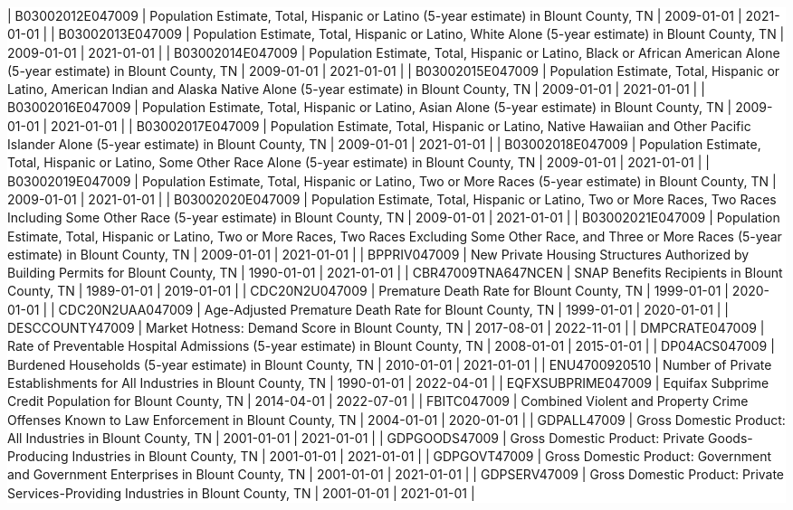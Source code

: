 | B03002012E047009          | Population Estimate, Total, Hispanic or Latino (5-year estimate) in Blount County, TN                                                                                      | 2009-01-01          | 2021-01-01        |
| B03002013E047009          | Population Estimate, Total, Hispanic or Latino, White Alone (5-year estimate) in Blount County, TN                                                                         | 2009-01-01          | 2021-01-01        |
| B03002014E047009          | Population Estimate, Total, Hispanic or Latino, Black or African American Alone (5-year estimate) in Blount County, TN                                                     | 2009-01-01          | 2021-01-01        |
| B03002015E047009          | Population Estimate, Total, Hispanic or Latino, American Indian and Alaska Native Alone (5-year estimate) in Blount County, TN                                             | 2009-01-01          | 2021-01-01        |
| B03002016E047009          | Population Estimate, Total, Hispanic or Latino, Asian Alone (5-year estimate) in Blount County, TN                                                                         | 2009-01-01          | 2021-01-01        |
| B03002017E047009          | Population Estimate, Total, Hispanic or Latino, Native Hawaiian and Other Pacific Islander Alone (5-year estimate) in Blount County, TN                                    | 2009-01-01          | 2021-01-01        |
| B03002018E047009          | Population Estimate, Total, Hispanic or Latino, Some Other Race Alone (5-year estimate) in Blount County, TN                                                               | 2009-01-01          | 2021-01-01        |
| B03002019E047009          | Population Estimate, Total, Hispanic or Latino, Two or More Races (5-year estimate) in Blount County, TN                                                                   | 2009-01-01          | 2021-01-01        |
| B03002020E047009          | Population Estimate, Total, Hispanic or Latino, Two or More Races, Two Races Including Some Other Race (5-year estimate) in Blount County, TN                              | 2009-01-01          | 2021-01-01        |
| B03002021E047009          | Population Estimate, Total, Hispanic or Latino, Two or More Races, Two Races Excluding Some Other Race, and Three or More Races (5-year estimate) in Blount County, TN     | 2009-01-01          | 2021-01-01        |
| BPPRIV047009              | New Private Housing Structures Authorized by Building Permits for Blount County, TN                                                                                        | 1990-01-01          | 2021-01-01        |
| CBR47009TNA647NCEN        | SNAP Benefits Recipients in Blount County, TN                                                                                                                              | 1989-01-01          | 2019-01-01        |
| CDC20N2U047009            | Premature Death Rate for Blount County, TN                                                                                                                                 | 1999-01-01          | 2020-01-01        |
| CDC20N2UAA047009          | Age-Adjusted Premature Death Rate for Blount County, TN                                                                                                                    | 1999-01-01          | 2020-01-01        |
| DESCCOUNTY47009           | Market Hotness: Demand Score in Blount County, TN                                                                                                                          | 2017-08-01          | 2022-11-01        |
| DMPCRATE047009            | Rate of Preventable Hospital Admissions (5-year estimate) in Blount County, TN                                                                                             | 2008-01-01          | 2015-01-01        |
| DP04ACS047009             | Burdened Households (5-year estimate) in Blount County, TN                                                                                                                 | 2010-01-01          | 2021-01-01        |
| ENU4700920510             | Number of Private Establishments for All Industries in Blount County, TN                                                                                                   | 1990-01-01          | 2022-04-01        |
| EQFXSUBPRIME047009        | Equifax Subprime Credit Population for Blount County, TN                                                                                                                   | 2014-04-01          | 2022-07-01        |
| FBITC047009               | Combined Violent and Property Crime Offenses Known to Law Enforcement in Blount County, TN                                                                                 | 2004-01-01          | 2020-01-01        |
| GDPALL47009               | Gross Domestic Product: All Industries in Blount County, TN                                                                                                                | 2001-01-01          | 2021-01-01        |
| GDPGOODS47009             | Gross Domestic Product: Private Goods-Producing Industries in Blount County, TN                                                                                            | 2001-01-01          | 2021-01-01        |
| GDPGOVT47009              | Gross Domestic Product: Government and Government Enterprises in Blount County, TN                                                                                         | 2001-01-01          | 2021-01-01        |
| GDPSERV47009              | Gross Domestic Product: Private Services-Providing Industries in Blount County, TN                                                                                         | 2001-01-01          | 2021-01-01        |